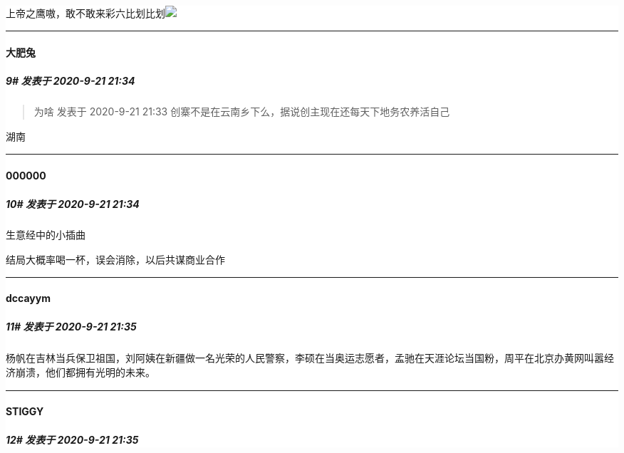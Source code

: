 


上帝之鹰嗷，敢不敢来彩六比划比划<img src="https://static.saraba1st.com/image/smiley/face2017/049.png" referrerpolicy="no-referrer">







-----

####  大肥兔  
##### 9#       发表于 2020-9-21 21:34



<blockquote>为啥 发表于 2020-9-21 21:33
创寨不是在云南乡下么，据说创主现在还每天下地务农养活自己</blockquote>
湖南







-----

####  000000  
##### 10#       发表于 2020-9-21 21:34




生意经中的小插曲


结局大概率喝一杯，误会消除，以后共谋商业合作







-----

####  dccayym  
##### 11#       发表于 2020-9-21 21:35




杨帆在吉林当兵保卫祖国，刘阿姨在新疆做一名光荣的人民警察，李硕在当奥运志愿者，孟驰在天涯论坛当国粉，周平在北京办黄网叫嚣经济崩溃，他们都拥有光明的未来。







-----

####  STIGGY  
##### 12#       发表于 2020-9-21 21:35

